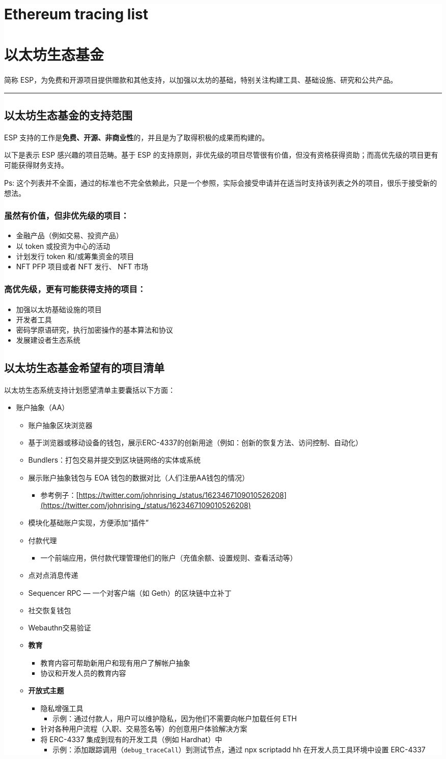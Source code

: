 # Ethereum tracing list

# 以太坊生态基金

简称 ESP，为免费和开源项目提供赠款和其他支持，以加强以太坊的基础，特别关注构建工具、基础设施、研究和公共产品。

---

## 以太坊生态基金的支持范围

ESP 支持的工作是**免费、开源、非商业性**的，并且是为了取得积极的成果而构建的。

以下是表示 ESP 感兴趣的项目范畴。基于 ESP 的支持原则，非优先级的项目尽管很有价值，但没有资格获得资助；而高优先级的项目更有可能获得财务支持。

Ps: 这个列表并不全面，通过的标准也不完全依赖此，只是一个参照，实际会接受申请并在适当时支持该列表之外的项目，很乐于接受新的想法。

### 虽然有价值，但非优先级的项目：

- 金融产品（例如交易、投资产品）
- 以  token 或投资为中心的活动
- 计划发行 token 和/或筹集资金的项目
- NFT PFP 项目或者 NFT 发行、 NFT 市场

### 高优先级，更有可能获得支持的项目：

- 加强以太坊基础设施的项目
- 开发者工具
- 密码学原语研究，执行加密操作的基本算法和协议
- 发展建设者生态系统

## 以太坊生态基金希望有的项目清单

以太坊⽣态系统⽀持计划愿望清单主要囊括以下方面：

- 账户抽象（AA）
    - 账户抽象区块浏览器
    - 基于浏览器或移动设备的钱包，展示ERC-4337的创新用途（例如：创新的恢复方法、访问控制、自动化）
    - Bundlers：打包交易并提交到区块链网络的实体或系统
    - 展示账户抽象钱包与 EOA 钱包的数据对比（人们注册AA钱包的情况）
        - 参考例子：[https://twitter.com/johnrising_/status/1623467109010526208](https://twitter.com/johnrising_/status/1623467109010526208)
    - 模块化基础账户实现，方便添加“插件”
    - 付款代理
        - 一个前端应用，供付款代理管理他们的账户（充值余额、设置规则、查看活动等）
    - 点对点消息传递
    - Sequencer RPC — 一个对客户端（如 Geth）的区块链中立补丁
    - 社交恢复钱包
    - Webauthn交易验证
    
    - **教育**
        - 教育内容可帮助新用户和现有用户了解帐户抽象
        - 协议和开发人员的教育内容
    - **开放式主题**
        - 隐私增强工具
            - 示例：通过付款人，用户可以维护隐私，因为他们不需要向帐户加载任何 ETH
        - 针对各种用户流程（入职、交易签名等）的创意用户体验解决方案
        - 将 ERC-4337 集成到现有的开发工具（例如 Hardhat）中
            - 示例：添加跟踪调用（`debug_traceCall`）到测试节点，通过 npx scriptadd hh 在开发人员工具环境中设置 ERC-4337
    